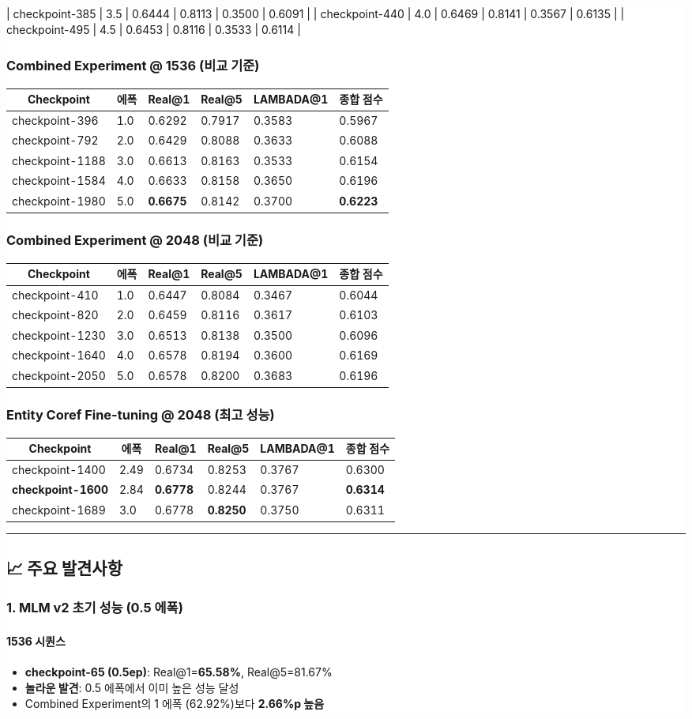 | checkpoint-385 | 3.5 | 0.6444 | 0.8113 | 0.3500 | 0.6091 |
| checkpoint-440 | 4.0 | 0.6469 | 0.8141 | 0.3567 | 0.6135 |
| checkpoint-495 | 4.5 | 0.6453 | 0.8116 | 0.3533 | 0.6114 |

### Combined Experiment @ 1536 (비교 기준)
| Checkpoint | 에폭 | Real@1 | Real@5 | LAMBADA@1 | 종합 점수 |
|-----------|------|--------|--------|-----------|----------|
| checkpoint-396 | 1.0 | 0.6292 | 0.7917 | 0.3583 | 0.5967 |
| checkpoint-792 | 2.0 | 0.6429 | 0.8088 | 0.3633 | 0.6088 |
| checkpoint-1188 | 3.0 | 0.6613 | 0.8163 | 0.3533 | 0.6154 |
| checkpoint-1584 | 4.0 | 0.6633 | 0.8158 | 0.3650 | 0.6196 |
| checkpoint-1980 | 5.0 | **0.6675** | 0.8142 | 0.3700 | **0.6223** |

### Combined Experiment @ 2048 (비교 기준)
| Checkpoint | 에폭 | Real@1 | Real@5 | LAMBADA@1 | 종합 점수 |
|-----------|------|--------|--------|-----------|----------|
| checkpoint-410 | 1.0 | 0.6447 | 0.8084 | 0.3467 | 0.6044 |
| checkpoint-820 | 2.0 | 0.6459 | 0.8116 | 0.3617 | 0.6103 |
| checkpoint-1230 | 3.0 | 0.6513 | 0.8138 | 0.3500 | 0.6096 |
| checkpoint-1640 | 4.0 | 0.6578 | 0.8194 | 0.3600 | 0.6169 |
| checkpoint-2050 | 5.0 | 0.6578 | 0.8200 | 0.3683 | 0.6196 |

### Entity Coref Fine-tuning @ 2048 (최고 성능)
| Checkpoint | 에폭 | Real@1 | Real@5 | LAMBADA@1 | 종합 점수 |
|-----------|------|--------|--------|-----------|----------|
| checkpoint-1400 | 2.49 | 0.6734 | 0.8253 | 0.3767 | 0.6300 |
| **checkpoint-1600** | 2.84 | **0.6778** | 0.8244 | 0.3767 | **0.6314** |
| checkpoint-1689 | 3.0 | 0.6778 | **0.8250** | 0.3750 | 0.6311 |

---

## 📈 주요 발견사항

### 1. **MLM v2 초기 성능 (0.5 에폭)**

#### 1536 시퀀스
- **checkpoint-65 (0.5ep)**: Real@1=**65.58%**, Real@5=81.67%
- **놀라운 발견**: 0.5 에폭에서 이미 높은 성능 달성
- Combined Experiment의 1 에폭 (62.92%)보다 **2.66%p 높음**
